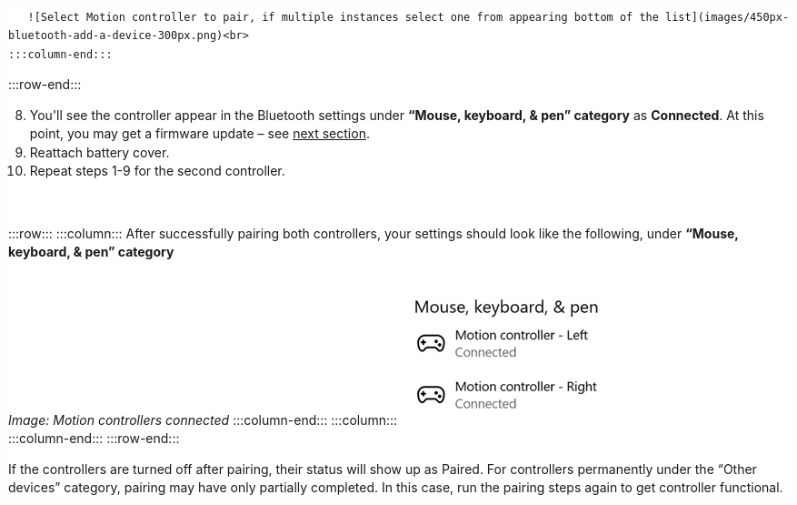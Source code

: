        ![Select Motion controller to pair, if multiple instances select one from appearing bottom of the list](images/450px-bluetooth-add-a-device-300px.png)<br> 
    :::column-end:::
:::row-end:::
   
8. You'll see the controller appear in the Bluetooth settings under **“Mouse, keyboard, & pen” category** as **Connected**. At this point, you may get a firmware update – see [next section](motion-controllers.md#updating-controller-firmware).
9. Reattach battery cover.
10. Repeat steps 1-9 for the second controller.

<br>

:::row:::
    :::column:::
        After successfully pairing both controllers, your settings should look like the following, under **“Mouse, keyboard, & pen” category** <br>
        <br>
        *Image: Motion controllers connected*
    :::column-end:::
        :::column:::
       ![Motion controllers connected](images/450px-motion-controller-connected-300px.png)<br>
    :::column-end:::
:::row-end:::

If the controllers are turned off after pairing, their status will show up as Paired. For controllers permanently under the “Other devices” category, pairing may have only partially completed. In this case, run the pairing steps again to get controller functional.

